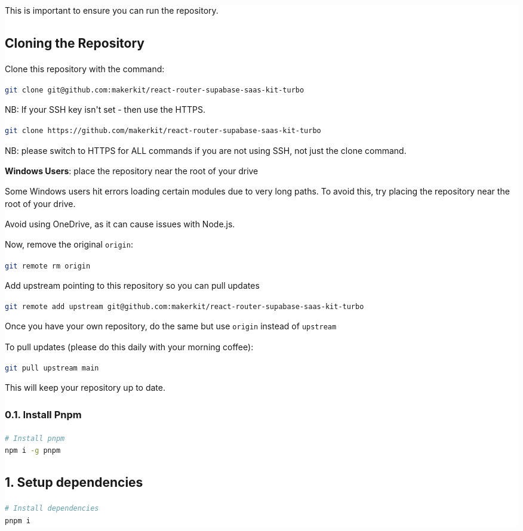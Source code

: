 This is important to ensure you can run the repository.

## Cloning the Repository

Clone this repository with the command:

```bash
git clone git@github.com:makerkit/react-router-supabase-saas-kit-turbo
```

NB: If your SSH key isn't set - then use the HTTPS.

```bash
git clone https://github.com/makerkit/react-router-supabase-saas-kit-turbo
```

NB: please switch to HTTPS for ALL commands if you are not using SSH, not just the clone command.

**Windows Users**: place the repository near the root of your drive

Some Windows users hit errors loading certain modules due to very long paths. To avoid this, try placing the repository near the root of your drive.

Avoid using OneDrive, as it can cause issues with Node.js.

Now, remove the original `origin`:

```bash
git remote rm origin
```

Add upstream pointing to this repository so you can pull updates

```bash
git remote add upstream git@github.com:makerkit/react-router-supabase-saas-kit-turbo
```

Once you have your own repository, do the same but use `origin` instead of `upstream`

To pull updates (please do this daily with your morning coffee):

```bash
git pull upstream main
```

This will keep your repository up to date.

### 0.1. Install Pnpm

```bash
# Install pnpm
npm i -g pnpm
```

## 1. Setup dependencies

```bash
# Install dependencies
pnpm i
```
